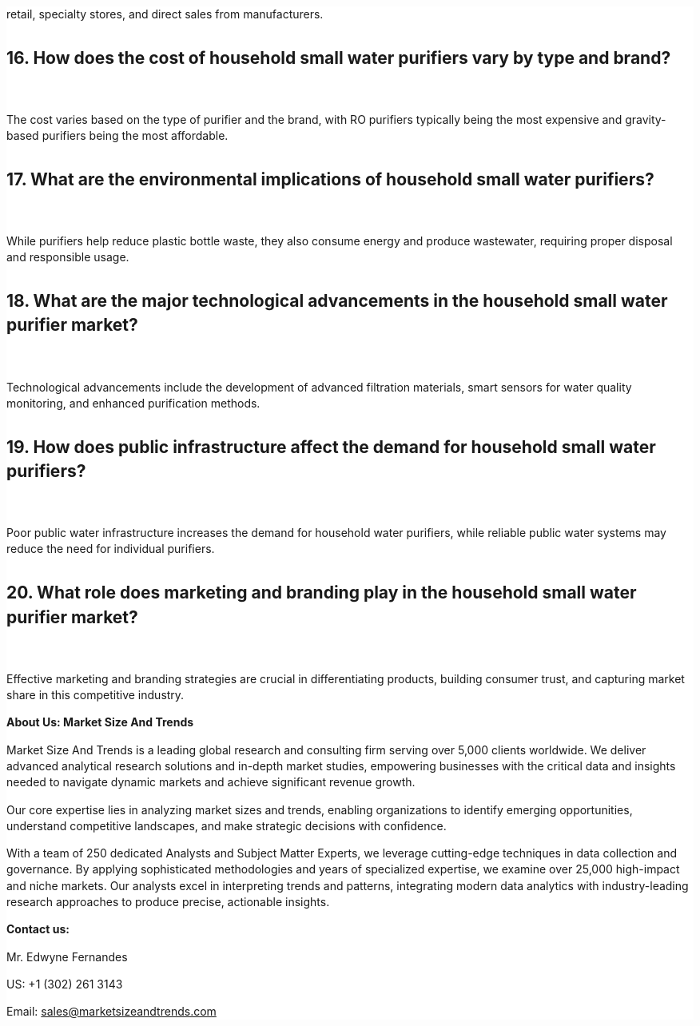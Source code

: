 retail, specialty stores, and direct sales from manufacturers.</p><h2>16. How does the cost of household small water purifiers vary by type and brand?</h2><p>&nbsp;</p><p>The cost varies based on the type of purifier and the brand, with RO purifiers typically being the most expensive and gravity-based purifiers being the most affordable.</p><h2>17. What are the environmental implications of household small water purifiers?</h2><p>&nbsp;</p><p>While purifiers help reduce plastic bottle waste, they also consume energy and produce wastewater, requiring proper disposal and responsible usage.</p><h2>18. What are the major technological advancements in the household small water purifier market?</h2><p>&nbsp;</p><p>Technological advancements include the development of advanced filtration materials, smart sensors for water quality monitoring, and enhanced purification methods.</p><h2>19. How does public infrastructure affect the demand for household small water purifiers?</h2><p>&nbsp;</p><p>Poor public water infrastructure increases the demand for household water purifiers, while reliable public water systems may reduce the need for individual purifiers.</p><h2>20. What role does marketing and branding play in the household small water purifier market?</h2><p>&nbsp;</p><p>Effective marketing and branding strategies are crucial in differentiating products, building consumer trust, and capturing market share in this competitive industry.</p></body></html></p><p><strong>About Us:&nbsp;Market Size And Trends</strong></p><p>Market Size And Trends&nbsp;is a leading global research and consulting firm serving over 5,000 clients worldwide. We deliver advanced analytical research solutions and in-depth market studies, empowering businesses with the critical data and insights needed to navigate dynamic markets and achieve significant revenue growth.</p><p>Our core expertise lies in analyzing market sizes and trends, enabling organizations to identify emerging opportunities, understand competitive landscapes, and make strategic decisions with confidence.</p><p>With a team of 250 dedicated Analysts and Subject Matter Experts, we leverage cutting-edge techniques in data collection and governance. By applying sophisticated methodologies and years of specialized expertise, we examine over 25,000 high-impact and niche markets. Our analysts excel in interpreting trends and patterns, integrating modern data analytics with industry-leading research approaches to produce precise, actionable insights.</p><p><strong>Contact us:</strong></p><p>Mr. Edwyne Fernandes</p><p>US: +1 (302) 261 3143</p><p>Email: <a href="mailto:sales@marketsizeandtrends.com">sales@marketsizeandtrends.com</a>&nbsp;</p>
